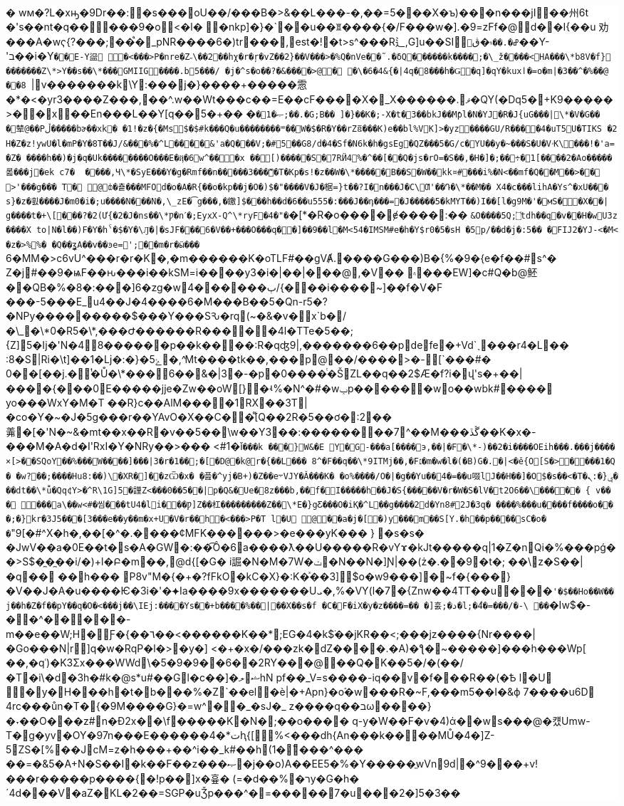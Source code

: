 � wм�?L�xԣ�9Dr��:�s���oU��/���В�>&��L���-�,��=5���X�ъ)���n���jI��州6t
�'s��nt�q�����9�o<�l� �nkp]�}�\`��u��ꑎ����{�/F���w�].�9=zFf�@d��I{��u 劝���A�wҁ{?���;��֩�\_pNR����6�)tr���, est�!�t>s^���R⻍,G]u��SI׽`ߝ�.��`۾�ڨ��Y-'ב��i�Y`��E-Y䀀   �<���>P �ոre�Z˶\��2��hχ�r�ŗ�vZ��2}��V���>�%Q�nVe��˜.�δQ������k���� ;�\_ž����<HA���\*b8V�f} �������Z\*>Y��s��\*���GMIIG����.b5��� /
�j�^s�o��?�&����> @  �  �\�6�4&{�|4q�8���h�Ǥ�q]�qY�kuxӏ�=o�m|�3��^�%��@�� 8 `|v�������k\Y:���ј�}����+�����䨚�\*�<�yr3����Z���,��^.w��Wt���c��=E��cF����X�\_X������.ޥ�QY(�Dq5�+K9�����>��x��En���L��Y[q��5�+�� �`�ޞ�1;��.�G;B��
]�}��K�;-X�t�3��bkJ��Mƥl�N�YJ�R�J{uG���|\*�V�G���辇@��Pڵ�����bɚ��xk�
�1!�z�{�Msͥ$�$#k���Q�u��������ʷ��W�$�R�Y��rZឨ���K)e��bl%VK]>�yz����GU/R����4�uT5U�TIKS �2H�Z�z!ywU�l�mP�Y�8T��J/&���%�^L����&'a�Q���V;�#5��G8/d�4�Sf�N6k�h�gsEg�QZ���5�G/c�YU��y�~���S�U�VۥK\���!�'a=�Z�
����h��)�j�q�Uk��������O���E�ҋ�6w^���x
��[)�����S�7RӤ4%�^��[��Q�js�rO=�S��,�H�]�;��÷�1[����2�Ao�����롧���j�ek c7� 
����,Ч\*�SyE���Y�g�Rmf��n �����3���ޮ�T�Kp�s!�z��W�\*�����B��S�W��kk¤#���i%�N<��mf�Q��M��>� �   >'���g� �ֿ� T �    @ȸ�춑���MFOd�o�A�R{��o�kpܑ��j�O�)$�"����V�J�椐=}t��?I�n���J�C\Ƣ'��Դ�\*��M��
X4�c���lihA�Ys^�xU���s}�z�횘����J�m0�i�;u����N���N�,\_zE�͡g���,�䥞]$���h��d�6��u555�:���J��դ���=�J�����5�kMYT��)I��[l�g9M�'�мS� �X��| g����t�+\[���?�2(Ư{�2�J�ns��\*Ƿ�nˊ�;EyxX-Q^\*ryF�4�"�`�[\*�R�o����ɇ����:��
`&O����5Q;۝tdh��q�v��H�wU3z����X
to|N�l��)F�Y�hˁ�$�Y�\Ԓ�|�sJF���6�V��+���O���q��]��9��l�M<54�IMSM#e�h�Y$r0�5�sH �5p/��d�j�:5�� �FIJ2�YJ-<�M<�z�>%%� �Q��݄ʓA��v��ͽe=';��m�r�ӹ���`6�MM�>c6vU^���r�r�K�,�m������K�oTLF#��gVȺ.����G���)B�{%�9�{e�f��#s^�
Z�j#��9�ѩF��ԋ���i��kSM=i����y3�i�|��| ��� @,�V��
۾���EW]�c#Q�b@魾��QB�%�8�:���]6�zg�wٻ������    4 /{���i���� ~]��f�V�F ���-5���E\_u4��J�4����6�M���B��5�Qn-r5�?�NPy���������$���Y���SԄ�rq(~�&�v�x`b�/�\_�\*0�R5�\*,���Ժ����� �R�����4l�TTe�5��;{Z]5�Ij�'N�48������p��k����:R�qʤ9|,�������6��pdefe�+Vd`ˎ���r4�L��
:8�S|Ri�\t]��1�ǈ�:�}�5ۓ�,^Mt����tk��,���p @��/���׹-�<��#���`]
�0�[��j.�ͭ�Ů�\*���6��&�|3�-�p�0����ͭ�ŠZL��q��2$Ӕ�f?i�վ's�+��|����{���0E�����jje�Zw��oW[}�ʵ%�N^�#�wݕp������wo��wbk#����
yo���WxY�M�T ��R}c��AlM����1RX��3T|�co�Y�~�J�5g���r��YAvO�X��C��͌[Q��2R�5��ơ�:2��羛�[�'N�~&�mt��x��Rْ�v��5��\w��Y3��:��������7^��M���ڴڏ��K�x�-���M�A�d�I'RxI�Y�NRy��>�� �   <#1�ǐ`���k
���}W&�E Y�G-���a[����э,��|�F�\*-)��2�i����OEih���.���j����×[>��SQoY��%���W����]���|3�r�1��;�[�D@�k@r�{��L���
8^�F��q��\*9ITMj��,�F׆�m�w�l�(�B)G�.�|<�ě{O[S�>  ����1�Q�
�w?��;����Hu8:��)\�ΧR�]��zѾ�x�
݂�픒�^yj�B+)�Z��e܋VJY�Ǎ���K� 
�o%����/O�|�g��Yu��4�=��u啜lJ��H��]�O$�s��<�T�ݷ{�:ܢ���dt��\*ǚ�Qq¢Y>�^R\1G]޷5�謹Z<���0��5��| p�Q&�Ue�8z���b,��f�I�����h��J�S{�����V�r�W�S�lV�t2O6��\����׷� { v�� �   ���a\��w<#�씸���tU4�li���Ƿ]Z��杠���������Z��\*E�}gƸ���O�iҚ�^L��g����2d�Yn8#2J�3q�
����%���u����f����o���;�}kr�3J5���[3���e��y��m�x+U�V�r��h�<���>P �Т
l�U    @  � �a�j�[�)y���m��S[Y.�h��p����sC�o��`"9[�#^X�h�,��[�^�.����¢MFK������>�e���yK��� }  �s�s�
�JwV��a�0E��t�s�A�GW�:��͡Ô�6a����ƛ��U�����R�vYɤ�kJt�����q|1�Z�nQi�%���pǵ��>S\$�̼�̼��i/�)+l�Բ�m��,@d{[�G� i誳�N�M�7W�ݖ�N��N�]Ɲ|��(ż�.��9�t�;
��\׉z�S��|�q��
��h��� P8v"M�{�+�?fFkO�kC�X}�:K�ͯ��3]$o�w9���]�~f�{���}�V��J�A�u����Ѥ�3i�'�⯌Ia����9x�������Uܝ�,%�VY(l�7�{Znw��4TT��u���`'�$��Ho��W��j��h�Z�f��pY��q�O�<���j��\IEj:����Үs��+b����%��| ��X��s�f �C�F�iX�y�z����=��
�]훐;�د�l;�4֩�=���/�-\
��`�Iw$�-��^���� �-m��e��W;H�Ƒ�{��٦��<������K��\*;EG�4�k$֔��jKR��<;���jz����{Nr����|�Go���N|r]q�w�RqP�l�>�y�] <�+�x�/���zk�dZ����.�A)�ƪ�~�����]���h���Wp[ ��,�q˓)�K3Σx���WWd\�5�9�9��6��2RY���@��Q�K��5�/�(��/�T�i\�d�3h�#k�@s\*u#��G\l�c��]�ޝލhN
pf��\_V=s����-iq��v�f� ��R��( �Ѣ
l�U   �y�H���h�t�b���%�Z`��el�è|�+Apn}�o֕�w׭���R�~F,���m5��I�&ϕ 7����u6D؝4rc���ůn�T�{�9M����G}�=w^��\_�sJ�\_
z����q��בω����}�˕��O���z#n�Ð2x��\f�����K�N�;��o���� q-y�W��F�v�4)ά��ws���@�컜Umw-T�g�yv�OY�97n���E������ت\*�4ԧ{[%<���dh{An���k����MŮ�4�]Z-5ZS�[%��JcM=z�h���+��^i��\_k#��h(1�̌���^���
��=�&5�A+N�S� �I�k��F��z���ޞ�j��օ)A��EE5�%�Y�����ֱwVn9d|�^9���+v!���r�����p����{�!p��]x�흎�
(=�d��%�רy�G�h�´4d���V�aZ�KL�2��=SGP�uǮp���^�=�����7�u���2�]5�3��
